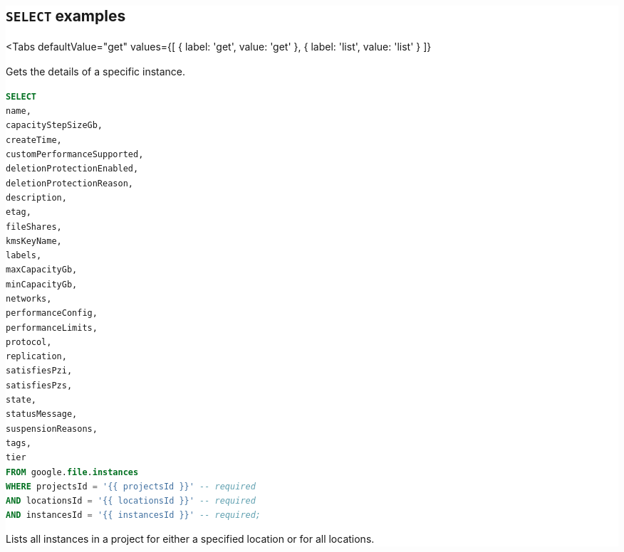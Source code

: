 </tr>
</tbody>
</table>

## `SELECT` examples

<Tabs
    defaultValue="get"
    values={[
        { label: 'get', value: 'get' },
        { label: 'list', value: 'list' }
    ]}
>
<TabItem value="get">

Gets the details of a specific instance.

```sql
SELECT
name,
capacityStepSizeGb,
createTime,
customPerformanceSupported,
deletionProtectionEnabled,
deletionProtectionReason,
description,
etag,
fileShares,
kmsKeyName,
labels,
maxCapacityGb,
minCapacityGb,
networks,
performanceConfig,
performanceLimits,
protocol,
replication,
satisfiesPzi,
satisfiesPzs,
state,
statusMessage,
suspensionReasons,
tags,
tier
FROM google.file.instances
WHERE projectsId = '{{ projectsId }}' -- required
AND locationsId = '{{ locationsId }}' -- required
AND instancesId = '{{ instancesId }}' -- required;
```
</TabItem>
<TabItem value="list">

Lists all instances in a project for either a specified location or for all locations.
